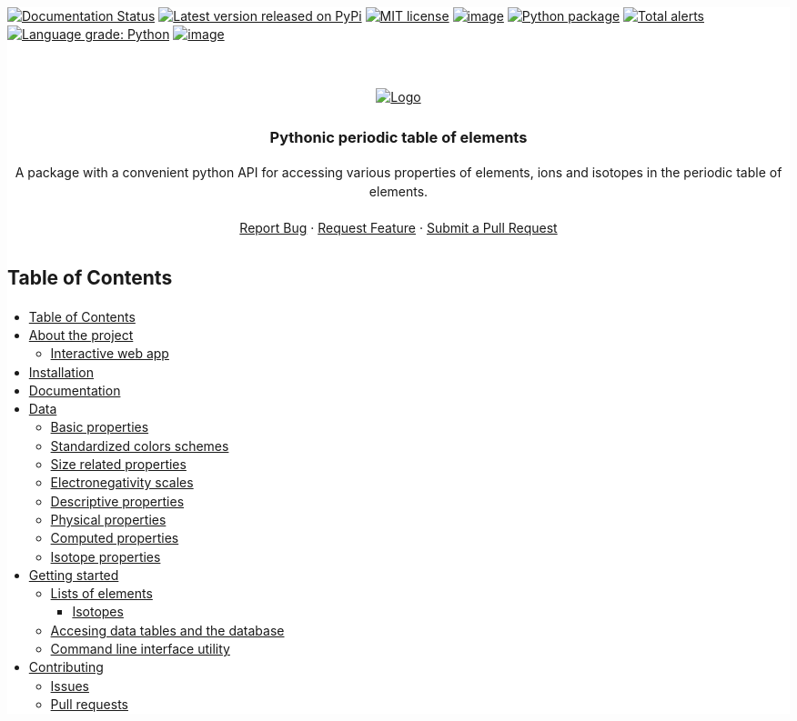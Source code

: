 [![Documentation Status](https://readthedocs.org/projects/mendeleev/badge/)](https://mendeleev.readthedocs.org)
[![Latest version released on PyPi](https://img.shields.io/pypi/v/mendeleev.svg?style=flat-square&label=PYPI%20version)](https://pypi.python.org/pypi/mendeleev)
[![MIT license](https://img.shields.io/badge/License-MIT-yellow.svg)](https://opensource.org/licenses/MIT)
[![image](https://anaconda.org/conda-forge/github3.py/badges/installer/conda.svg)](https://anaconda.org/lmmentel/mendeleev)
[![Python package](https://github.com/lmmentel/mendeleev/actions/workflows/main.yml/badge.svg)](https://github.com/lmmentel/mendeleev/actions/workflows/main.yml)
[![Total alerts](https://img.shields.io/lgtm/alerts/g/lmmentel/mendeleev.svg?logo=lgtm&logoWidth=18)](https://lgtm.com/projects/g/lmmentel/mendeleev/alerts/)
[![Language grade: Python](https://img.shields.io/lgtm/grade/python/g/lmmentel/mendeleev.svg?logo=lgtm&logoWidth=18)](https://lgtm.com/projects/g/lmmentel/mendeleev/context:python)
[![image](https://pepy.tech/badge/mendeleev)](https://pepy.tech/project/mendeleev)




<br />
<p align="center">
  <a href="https://github.com/lmmentel/mendeleev">
    <img src="docs/source/_static/img/name_and_logo.png" alt="Logo" width="300">
  </a>

  <h3 align="center">Pythonic periodic table of elements</h3>

  <p align="center">
    A package with a convenient python API for accessing various properties
of elements, ions and isotopes in the periodic table of elements.
    <br />
    <br />
    <a href="https://github.com/lmmentel/mendeleev/issues">Report Bug</a>
    ·
    <a href="https://github.com/lmmentel/mendeleev/issues">Request Feature</a>
    ·
    <a href="https://github.com/lmmentel/mendeleev/pulls">Submit a Pull Request</a>
  </p>
</p>



## Table of Contents

- [Table of Contents](#table-of-contents)
- [About the project](#about-the-project)
  - [Interactive web app](#interactive-web-app)
- [Installation](#installation)
- [Documentation](#documentation)
- [Data](#data)
  - [Basic properties](#basic-properties)
  - [Standardized colors schemes](#standardized-colors-schemes)
  - [Size related properties](#size-related-properties)
  - [Electronegativity scales](#electronegativity-scales)
  - [Descriptive properties](#descriptive-properties)
  - [Physical properties](#physical-properties)
  - [Computed properties](#computed-properties)
  - [Isotope properties](#isotope-properties)
- [Getting started](#getting-started)
  - [Lists of elements](#lists-of-elements)
    - [Isotopes](#isotopes)
  - [Accesing data tables and the database](#accesing-data-tables-and-the-database)
  - [Command line interface utility](#command-line-interface-utility)
- [Contributing](#contributing)
  - [Issues](#issues)
  - [Pull requests](#pull-requests)